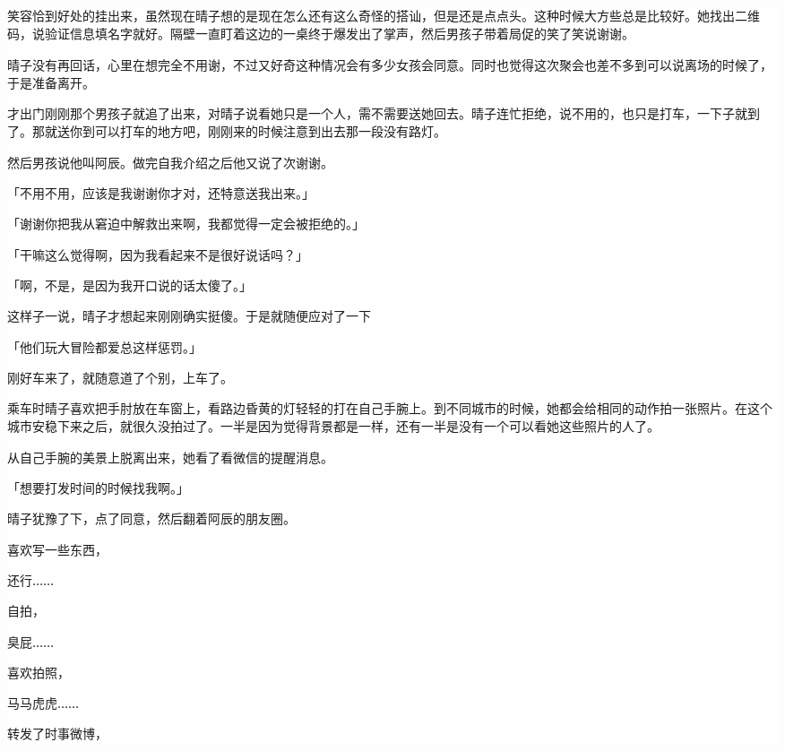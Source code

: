 
笑容恰到好处的挂出来，虽然现在晴子想的是现在怎么还有这么奇怪的搭讪，但是还是点点头。这种时候大方些总是比较好。她找出二维码，说验证信息填名字就好。隔壁一直盯着这边的一桌终于爆发出了掌声，然后男孩子带着局促的笑了笑说谢谢。

 

晴子没有再回话，心里在想完全不用谢，不过又好奇这种情况会有多少女孩会同意。同时也觉得这次聚会也差不多到可以说离场的时候了，于是准备离开。

 

才出门刚刚那个男孩子就追了出来，对晴子说看她只是一个人，需不需要送她回去。晴子连忙拒绝，说不用的，也只是打车，一下子就到了。那就送你到可以打车的地方吧，刚刚来的时候注意到出去那一段没有路灯。

 

然后男孩说他叫阿辰。做完自我介绍之后他又说了次谢谢。



「不用不用，应该是我谢谢你才对，还特意送我出来。」



「谢谢你把我从窘迫中解救出来啊，我都觉得一定会被拒绝的。」



「干嘛这么觉得啊，因为我看起来不是很好说话吗？」



「啊，不是，是因为我开口说的话太傻了。」



这样子一说，晴子才想起来刚刚确实挺傻。于是就随便应对了一下



「他们玩大冒险都爱总这样惩罚。」



刚好车来了，就随意道了个别，上车了。



乘车时晴子喜欢把手肘放在车窗上，看路边昏黄的灯轻轻的打在自己手腕上。到不同城市的时候，她都会给相同的动作拍一张照片。在这个城市安稳下来之后，就很久没拍过了。一半是因为觉得背景都是一样，还有一半是没有一个可以看她这些照片的人了。

 

从自己手腕的美景上脱离出来，她看了看微信的提醒消息。

「想要打发时间的时候找我啊。」

晴子犹豫了下，点了同意，然后翻着阿辰的朋友圈。

 

喜欢写一些东西，

还行……

自拍，

臭屁……

喜欢拍照，

马马虎虎……

转发了时事微博，
